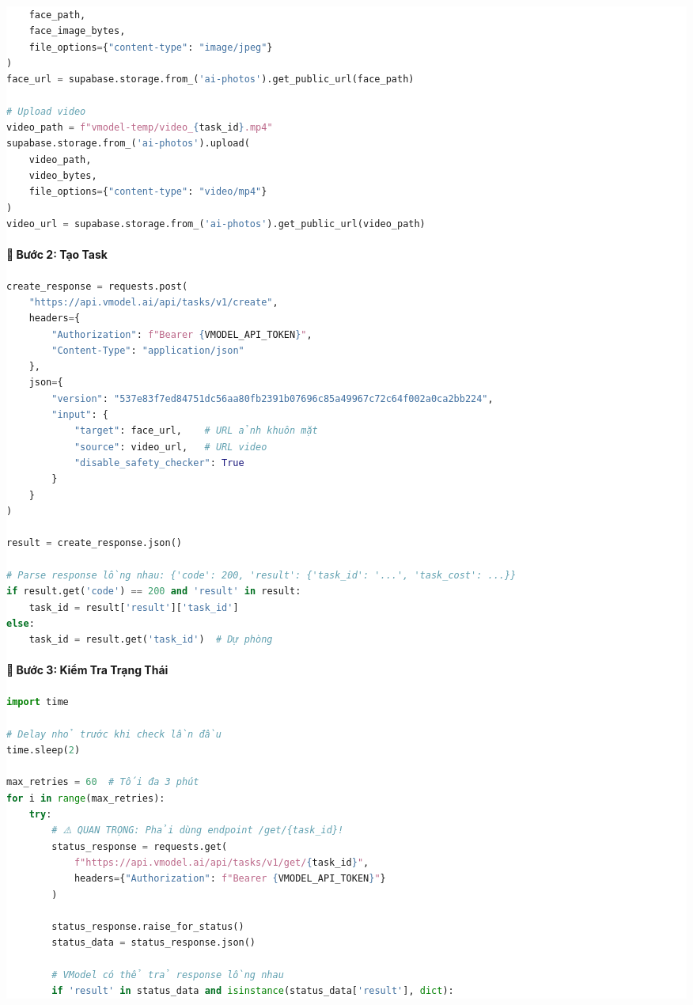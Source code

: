 ```python
    face_path,
    face_image_bytes,
    file_options={"content-type": "image/jpeg"}
)
face_url = supabase.storage.from_('ai-photos').get_public_url(face_path)

# Upload video
video_path = f"vmodel-temp/video_{task_id}.mp4"
supabase.storage.from_('ai-photos').upload(
    video_path,
    video_bytes,
    file_options={"content-type": "video/mp4"}
)
video_url = supabase.storage.from_('ai-photos').get_public_url(video_path)
```

#### 📝 Bước 2: Tạo Task
```python
create_response = requests.post(
    "https://api.vmodel.ai/api/tasks/v1/create",
    headers={
        "Authorization": f"Bearer {VMODEL_API_TOKEN}",
        "Content-Type": "application/json"
    },
    json={
        "version": "537e83f7ed84751dc56aa80fb2391b07696c85a49967c72c64f002a0ca2bb224",
        "input": {
            "target": face_url,    # URL ảnh khuôn mặt
            "source": video_url,   # URL video
            "disable_safety_checker": True
        }
    }
)

result = create_response.json()

# Parse response lồng nhau: {'code': 200, 'result': {'task_id': '...', 'task_cost': ...}}
if result.get('code') == 200 and 'result' in result:
    task_id = result['result']['task_id']
else:
    task_id = result.get('task_id')  # Dự phòng
```

#### 📝 Bước 3: Kiểm Tra Trạng Thái
```python
import time

# Delay nhỏ trước khi check lần đầu
time.sleep(2)

max_retries = 60  # Tối đa 3 phút
for i in range(max_retries):
    try:
        # ⚠️ QUAN TRỌNG: Phải dùng endpoint /get/{task_id}!
        status_response = requests.get(
            f"https://api.vmodel.ai/api/tasks/v1/get/{task_id}",
            headers={"Authorization": f"Bearer {VMODEL_API_TOKEN}"}
        )
        
        status_response.raise_for_status()
        status_data = status_response.json()
        
        # VModel có thể trả response lồng nhau
        if 'result' in status_data and isinstance(status_data['result'], dict):
```